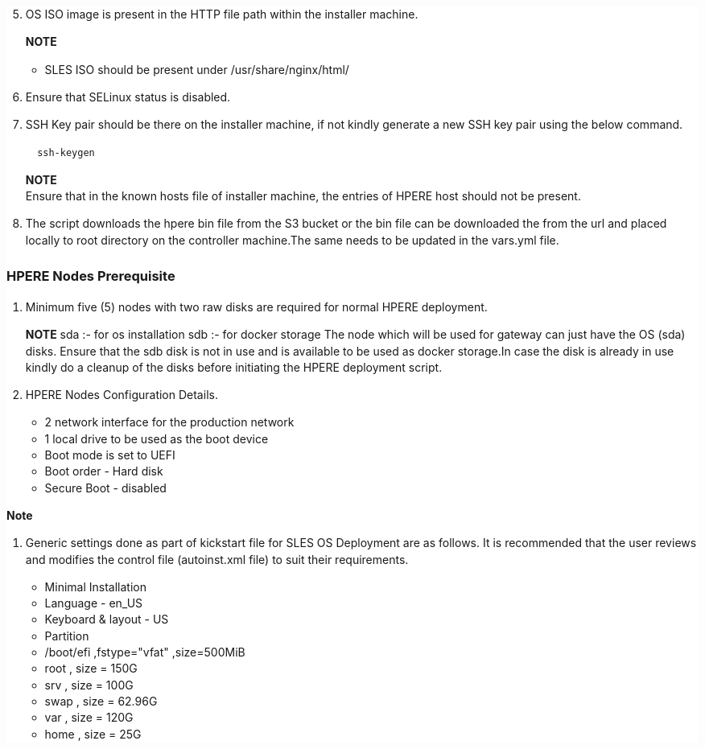 
   5. OS ISO image is present in the HTTP file path within the installer machine.

      **NOTE**
      * SLES ISO should be present under /usr/share/nginx/html/
  
   6. Ensure that SELinux status is disabled.

   7. SSH Key pair should be there on the installer machine, if not kindly generate a new SSH key pair using the below command.

        ```
          ssh-keygen 
        ```
      **NOTE**  
      Ensure that in the known hosts file of installer machine, the entries of HPERE host should not be present.

   8. The script downloads the hpere bin file from the S3 bucket or the bin file can be downloaded the from the url and placed locally to root directory on the controller machine.The same needs to be updated in the vars.yml file.


### HPERE Nodes Prerequisite
   
   1. Minimum five (5) nodes with two raw disks are required for normal HPERE deployment.
      
      **NOTE**
      sda :- for os installation
      sdb :- for docker storage
      The node which will be used for gateway can just have the OS (sda) disks.
      Ensure that the sdb disk is not in use and is available to be used as docker storage.In case the disk is already in use kindly do a cleanup of the disks before initiating the HPERE deployment script.    

   2. HPERE Nodes Configuration Details.
      * 2 network interface for the production network 
      * 1 local drive to be used as the boot device
      * Boot mode is set to UEFI
      * Boot order - Hard disk
      * Secure Boot - disabled 
  
  **Note**
   1. Generic settings done as part of kickstart file for SLES OS Deployment are as follows. It is recommended that the user reviews and modifies the control file (autoinst.xml file) to suit their requirements.
      
      * Minimal Installation
      * Language - en_US
      * Keyboard & layout - US
      * Partition
      * /boot/efi ,fstype="vfat" ,size=500MiB
      * root , size = 150G
      * srv , size = 100G
      * swap , size = 62.96G
      * var , size = 120G
      * home , size = 25G
      